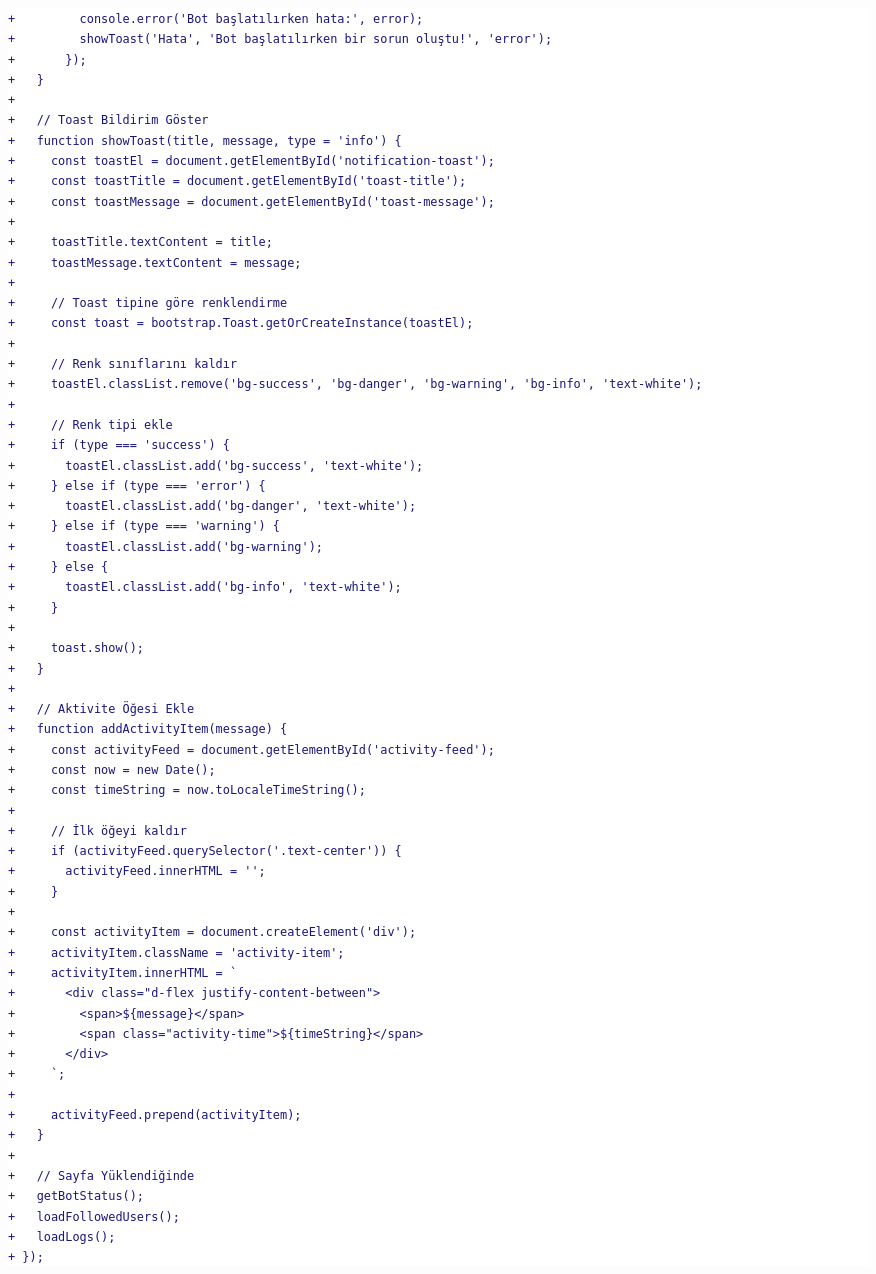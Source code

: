 ```diff
+         console.error('Bot başlatılırken hata:', error);
+         showToast('Hata', 'Bot başlatılırken bir sorun oluştu!', 'error');
+       });
+   }
+   
+   // Toast Bildirim Göster
+   function showToast(title, message, type = 'info') {
+     const toastEl = document.getElementById('notification-toast');
+     const toastTitle = document.getElementById('toast-title');
+     const toastMessage = document.getElementById('toast-message');
+     
+     toastTitle.textContent = title;
+     toastMessage.textContent = message;
+     
+     // Toast tipine göre renklendirme
+     const toast = bootstrap.Toast.getOrCreateInstance(toastEl);
+     
+     // Renk sınıflarını kaldır
+     toastEl.classList.remove('bg-success', 'bg-danger', 'bg-warning', 'bg-info', 'text-white');
+     
+     // Renk tipi ekle
+     if (type === 'success') {
+       toastEl.classList.add('bg-success', 'text-white');
+     } else if (type === 'error') {
+       toastEl.classList.add('bg-danger', 'text-white');
+     } else if (type === 'warning') {
+       toastEl.classList.add('bg-warning');
+     } else {
+       toastEl.classList.add('bg-info', 'text-white');
+     }
+     
+     toast.show();
+   }
+   
+   // Aktivite Öğesi Ekle
+   function addActivityItem(message) {
+     const activityFeed = document.getElementById('activity-feed');
+     const now = new Date();
+     const timeString = now.toLocaleTimeString();
+     
+     // İlk öğeyi kaldır
+     if (activityFeed.querySelector('.text-center')) {
+       activityFeed.innerHTML = '';
+     }
+     
+     const activityItem = document.createElement('div');
+     activityItem.className = 'activity-item';
+     activityItem.innerHTML = `
+       <div class="d-flex justify-content-between">
+         <span>${message}</span>
+         <span class="activity-time">${timeString}</span>
+       </div>
+     `;
+     
+     activityFeed.prepend(activityItem);
+   }
+   
+   // Sayfa Yüklendiğinde
+   getBotStatus();
+   loadFollowedUsers();
+   loadLogs();
+ }); 
```
